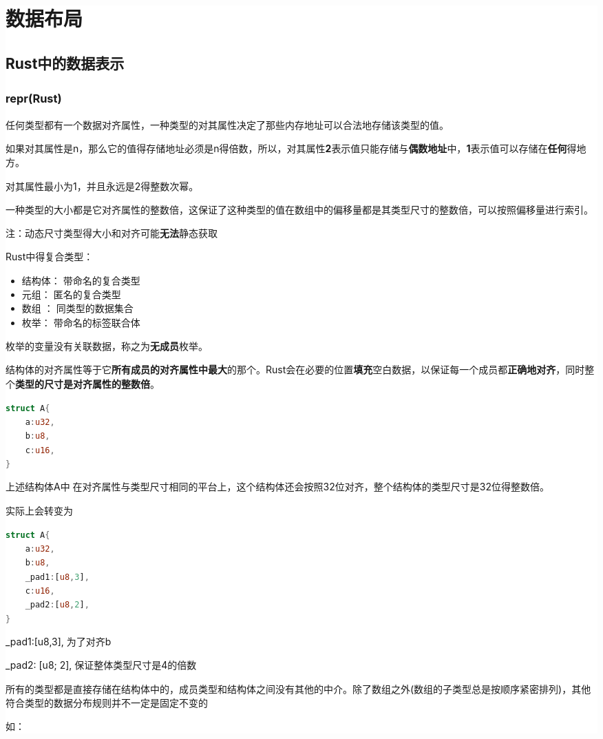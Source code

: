 # 数据布局

## Rust中的数据表示

### repr(Rust)

任何类型都有一个数据对齐属性，一种类型的对其属性决定了那些内存地址可以合法地存储该类型的值。

如果对其属性是n，那么它的值得存储地址必须是n得倍数，所以，对其属性**2**表示值只能存储与**偶数地址**中，**1**表示值可以存储在**任何**得地方。

对其属性最小为1，并且永远是2得整数次幂。

一种类型的大小都是它对齐属性的整数倍，这保证了这种类型的值在数组中的偏移量都是其类型尺寸的整数倍，可以按照偏移量进行索引。

注：动态尺寸类型得大小和对齐可能**无法**静态获取

Rust中得复合类型：

- 结构体： 带命名的复合类型
- 元组：  匿名的复合类型
- 数组 ： 同类型的数据集合
- 枚举：  带命名的标签联合体

枚举的变量没有关联数据，称之为**无成员**枚举。

结构体的对齐属性等于它**所有成员的对齐属性中最大**的那个。Rust会在必要的位置**填充**空白数据，以保证每一个成员都**正确地对齐**，同时整个**类型的尺寸是对齐属性的整数倍**。

```RUST
struct A{
	a:u32,
    b:u8,
    c:u16,
}
```

上述结构体A中 在对齐属性与类型尺寸相同的平台上，这个结构体还会按照32位对齐，整个结构体的类型尺寸是32位得整数倍。

实际上会转变为

```rust
struct A{
    a:u32,
    b:u8,
    _pad1:[u8,3],
    c:u16,
    _pad2:[u8,2],
}
```

_pad1:[u8,3],  为了对齐b

 _pad2: [u8; 2], 保证整体类型尺寸是4的倍数

所有的类型都是直接存储在结构体中的，成员类型和结构体之间没有其他的中介。除了数组之外(数组的子类型总是按顺序紧密排列)，其他符合类型的数据分布规则并不一定是固定不变的

如：
